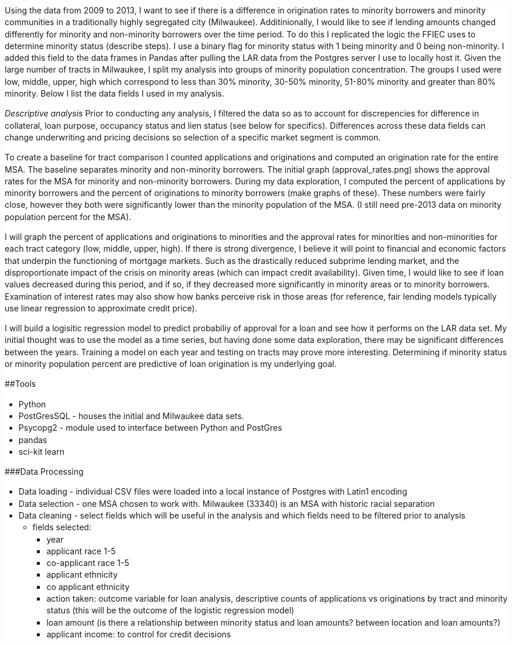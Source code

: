 Using the data from 2009 to 2013, I want to see if there is a difference in origination rates to minority borrowers and minority communities in a traditionally highly segregated city (Milwaukee). Additinionally, I would like to see if lending amounts changed differently for minority and non-minority borrowers over the time period. To do this I replicated the logic the FFIEC uses to determine minority status (describe steps). I use a binary flag for minority status with 1 being minority and 0 being non-minority. I added this field to the data frames in Pandas after pulling the LAR data from the Postgres server I use to locally host it. Given the large number of tracts in Milwaukee, I split my analysis into groups of minority population concentration. The groups I used were low, middle, upper, high which correspond to less than 30% minority, 30-50% minority, 51-80% minority and greater than 80% minority. Below I list the data fields I used in my analysis.

*Descriptive analysis*
Prior to conducting any analysis, I filtered the data so as to account for discrepencies for difference in collateral, loan purpose, occupancy status and lien status (see below for specifics). Differences across these data fields can change underwriting and pricing decisions so selection of a specific market segment is common.

To create a baseline for tract comparison I counted applications and originations and computed an origination rate for the entire MSA. The baseline separates minority and non-minority borrowers. The initial graph (approval_rates.png) shows the approval rates for the MSA for minority and non-minority borrowers. During my data exploration, I computed the percent of applications by minority borrowers and the percent of originations to minority borrowers (make graphs of these). These numbers were fairly close, however they both were significantly lower than the minority population of the MSA. (I still need pre-2013 data on minority population percent for the MSA).

I will graph the percent of applications and originations to minorities and the approval rates for minorities and non-minorities for each tract category (low, middle, upper, high). If there is strong divergence, I believe it will point to financial and economic factors that underpin the functioning of mortgage markets. Such as the drastically reduced subprime lending market, and the disproportionate impact of the crisis on minority areas (which can impact credit availability). Given time, I would like to see if loan values decreased during this period, and if so, if they decreased more significantly in minority areas or to minority borrowers. Examination of interest rates may also show how banks perceive risk in those areas (for reference, fair lending models typically use linear regression to approximate credit price).

I will build a logisitic regression model to predict probabiliy of approval for a loan and see how it performs on the LAR data set. My initial thought was to use the model as a time series, but having done some data exploration, there may be significant differences between the years. Training a model on each year and testing on tracts may prove more interesting. Determining if minority status or minority population percent are predictive of loan origination is my underlying goal.


##Tools
* Python
* PostGresSQL - houses the initial and Milwaukee data sets.
* Psycopg2 - module used to interface between Python and PostGres
* pandas
* sci-kit learn

###Data Processing
* Data loading - individual CSV files were loaded into a local instance of Postgres with Latin1 encoding
* Data selection - one MSA chosen to work with. Milwaukee (33340) is an MSA with historic racial separation
* Data cleaning - select fields which will be useful in the analysis and which fields need to be filtered prior to analysis
    - fields selected:
        - year
        - applicant race 1-5
        - co-applicant race 1-5
        - applicant ethnicity
        - co applicant ethnicity
        - action taken: outcome variable for loan analysis, descriptive counts of applications vs originations by tract and minority status (this will be the outcome of the logistic regression model)
        - loan amount (is there a relationship between minority status and loan amounts? between location and loan amounts?)
        - applicant income: to control for credit decisions
